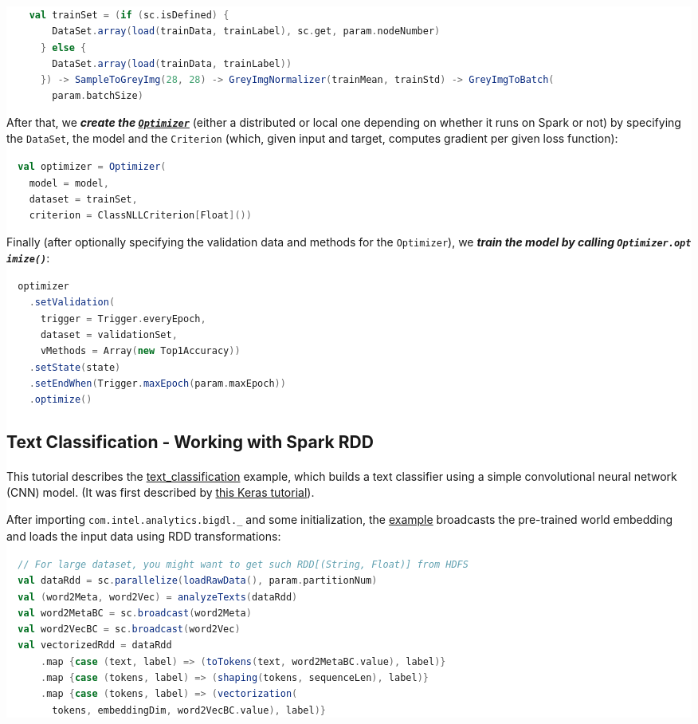 ````scala
    val trainSet = (if (sc.isDefined) {
        DataSet.array(load(trainData, trainLabel), sc.get, param.nodeNumber)
      } else {
        DataSet.array(load(trainData, trainLabel))
      }) -> SampleToGreyImg(28, 28) -> GreyImgNormalizer(trainMean, trainStd) -> GreyImgToBatch(
        param.batchSize)
````

After that, we _**create the [```Optimizer```](https://github.com/intel-analytics/BigDL/tree/master/spark/dl/src/main/scala/com/intel/analytics/bigdl/optim)**_ (either a distributed or local one depending on whether it runs on Spark or not) by specifying the ````DataSet````, the model and the ````Criterion```` (which, given input and target, computes gradient per given loss function):
````scala
  val optimizer = Optimizer(
    model = model,
    dataset = trainSet,
    criterion = ClassNLLCriterion[Float]())
````

Finally (after optionally specifying the validation data and methods for the ````Optimizer````), we _**train the model by calling ````Optimizer.optimize()````**_:
````scala
  optimizer
    .setValidation(
      trigger = Trigger.everyEpoch,
      dataset = validationSet,
      vMethods = Array(new Top1Accuracy))
    .setState(state)
    .setEndWhen(Trigger.maxEpoch(param.maxEpoch))
    .optimize()
````

## Text Classification - Working with Spark RDD
This tutorial describes the [text_classification](https://github.com/intel-analytics/BigDL/tree/master/spark/dl/src/main/scala/com/intel/analytics/bigdl/example/textclassification) example, which builds a text classifier using a simple convolutional neural network (CNN) model. (It was first described by [this Keras tutorial](https://blog.keras.io/using-pre-trained-word-embeddings-in-a-keras-model.html)).

After importing ```com.intel.analytics.bigdl._``` and some initialization, the [example](https://github.com/intel-analytics/BigDL/blob/master/spark/dl/src/main/scala/com/intel/analytics/bigdl/example/textclassification/TextClassifier.scala) broadcasts the pre-trained world embedding and loads the input data using RDD transformations:
````scala
  // For large dataset, you might want to get such RDD[(String, Float)] from HDFS
  val dataRdd = sc.parallelize(loadRawData(), param.partitionNum)
  val (word2Meta, word2Vec) = analyzeTexts(dataRdd)
  val word2MetaBC = sc.broadcast(word2Meta)
  val word2VecBC = sc.broadcast(word2Vec)
  val vectorizedRdd = dataRdd
      .map {case (text, label) => (toTokens(text, word2MetaBC.value), label)}
      .map {case (tokens, label) => (shaping(tokens, sequenceLen), label)}
      .map {case (tokens, label) => (vectorization(
        tokens, embeddingDim, word2VecBC.value), label)}
````
